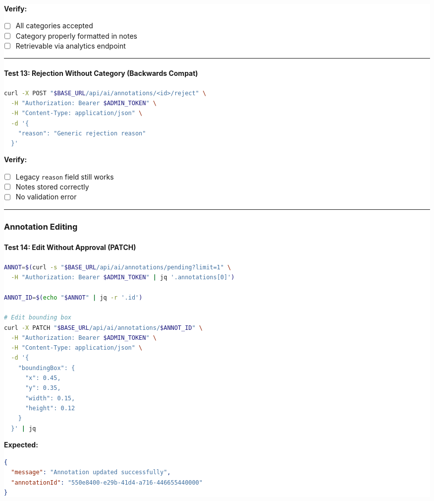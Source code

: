 **Verify:**
- [ ] All categories accepted
- [ ] Category properly formatted in notes
- [ ] Retrievable via analytics endpoint

---

#### Test 13: Rejection Without Category (Backwards Compat)
```bash
curl -X POST "$BASE_URL/api/ai/annotations/<id>/reject" \
  -H "Authorization: Bearer $ADMIN_TOKEN" \
  -H "Content-Type: application/json" \
  -d '{
    "reason": "Generic rejection reason"
  }'
```

**Verify:**
- [ ] Legacy `reason` field still works
- [ ] Notes stored correctly
- [ ] No validation error

---

### Annotation Editing

#### Test 14: Edit Without Approval (PATCH)
```bash
ANNOT=$(curl -s "$BASE_URL/api/ai/annotations/pending?limit=1" \
  -H "Authorization: Bearer $ADMIN_TOKEN" | jq '.annotations[0]')

ANNOT_ID=$(echo "$ANNOT" | jq -r '.id')

# Edit bounding box
curl -X PATCH "$BASE_URL/api/ai/annotations/$ANNOT_ID" \
  -H "Authorization: Bearer $ADMIN_TOKEN" \
  -H "Content-Type: application/json" \
  -d '{
    "boundingBox": {
      "x": 0.45,
      "y": 0.35,
      "width": 0.15,
      "height": 0.12
    }
  }' | jq
```

**Expected:**
```json
{
  "message": "Annotation updated successfully",
  "annotationId": "550e8400-e29b-41d4-a716-446655440000"
}
```
